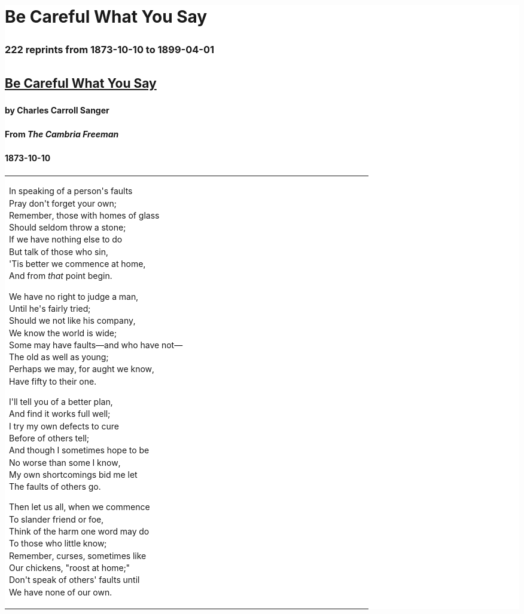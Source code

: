 
# Be Careful What You Say

### 222 reprints from 1873-10-10 to 1899-04-01

## [Be Careful What You Say](http://chroniclingamerica.loc.gov/lccn/sn83032041/1873-10-10/ed-1/seq-1/)

#### by Charles Carroll Sanger

#### From _The Cambria Freeman_

#### 1873-10-10

<table style="width: 100%;"><tr><td style="width: 50%">

In speaking of a person&#x27;s faults  
Pray don&#x27;t forget your own;  
Remember, those with homes of glass  
Should seldom throw a stone;  
If we have nothing else to do  
But talk of those who sin,  
&#x27;Tis better we commence at home,  
And from *that* point begin.  
  
We have no right to judge a man,  
Until he&#x27;s fairly tried;  
Should we not like his company,  
We know the world is wide;  
Some may have faults—and who have not—  
The old as well as young;  
Perhaps we may, for aught we know,  
Have fifty to their one.  
  
I&#x27;ll tell you of a better plan,  
And find it works full well;  
I try my own defects to cure  
Before of others tell;  
And though I sometimes hope to be  
No worse than some I know,  
My own shortcomings bid me let  
The faults of others go.  
  
Then let us all, when we commence  
To slander friend or foe,  
Think of the harm one word may do  
To those who little know;  
Remember, curses, sometimes like  
Our chickens, &quot;roost at home;&quot;  
Don&#x27;t speak of others&#x27; faults until  
We have none of our own.  
